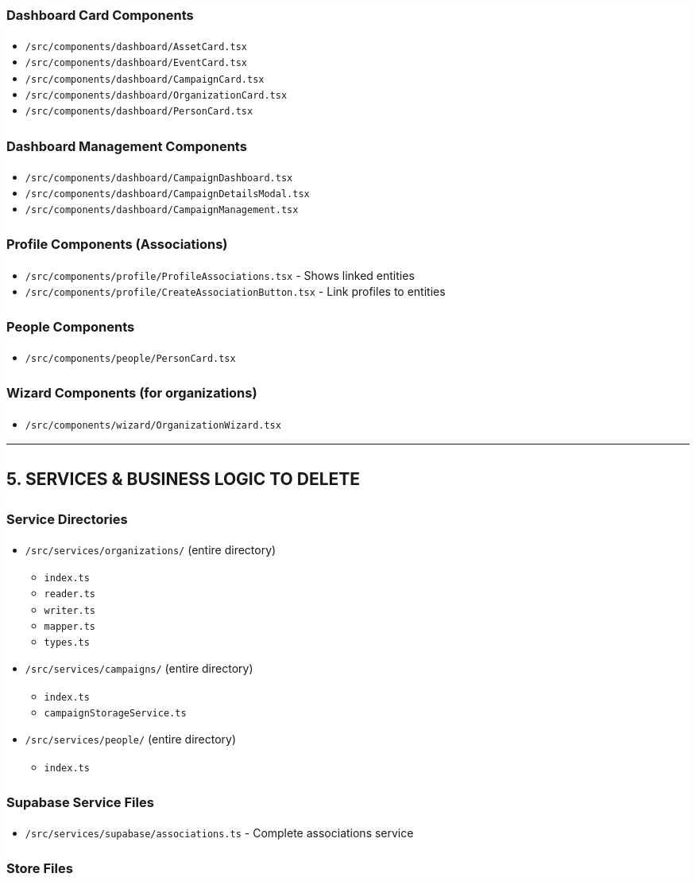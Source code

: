 ### Dashboard Card Components

- `/src/components/dashboard/AssetCard.tsx`
- `/src/components/dashboard/EventCard.tsx`
- `/src/components/dashboard/CampaignCard.tsx`
- `/src/components/dashboard/OrganizationCard.tsx`
- `/src/components/dashboard/PersonCard.tsx`

### Dashboard Management Components

- `/src/components/dashboard/CampaignDashboard.tsx`
- `/src/components/dashboard/CampaignDetailsModal.tsx`
- `/src/components/dashboard/CampaignManagement.tsx`

### Profile Components (Associations)

- `/src/components/profile/ProfileAssociations.tsx` - Shows linked entities
- `/src/components/profile/CreateAssociationButton.tsx` - Link profiles to entities

### People Components

- `/src/components/people/PersonCard.tsx`

### Wizard Components (for organizations)

- `/src/components/wizard/OrganizationWizard.tsx`

---

## 5. SERVICES & BUSINESS LOGIC TO DELETE

### Service Directories

- `/src/services/organizations/` (entire directory)
  - `index.ts`
  - `reader.ts`
  - `writer.ts`
  - `mapper.ts`
  - `types.ts`

- `/src/services/campaigns/` (entire directory)
  - `index.ts`
  - `campaignStorageService.ts`

- `/src/services/people/` (entire directory)
  - `index.ts`

### Supabase Service Files

- `/src/services/supabase/associations.ts` - Complete associations service

### Store Files
